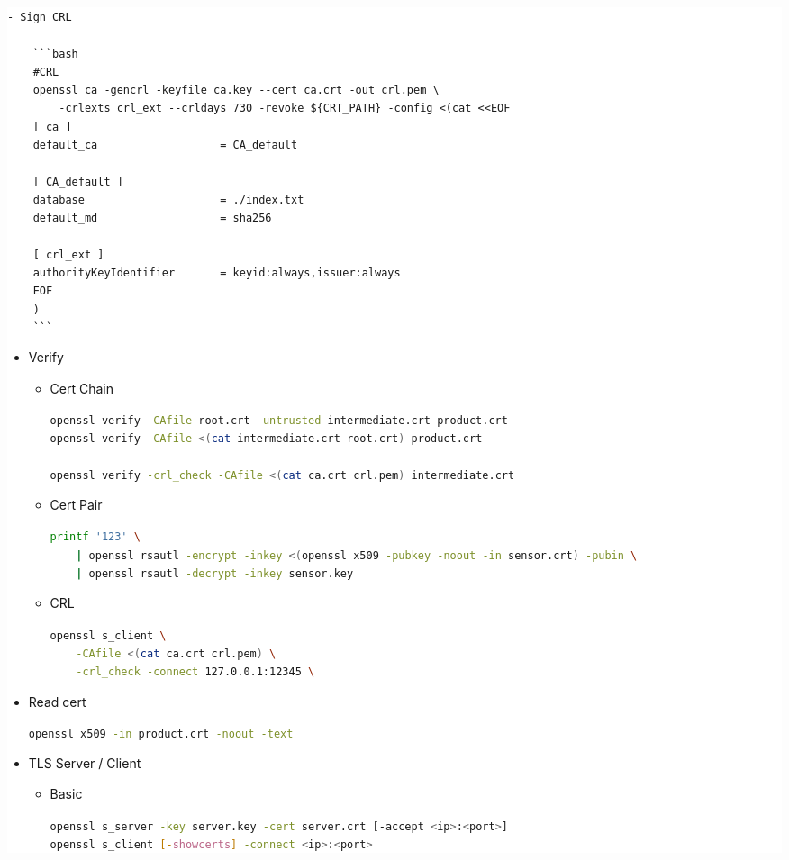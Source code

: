     - Sign CRL

        ```bash
        #CRL
        openssl ca -gencrl -keyfile ca.key --cert ca.crt -out crl.pem \
            -crlexts crl_ext --crldays 730 -revoke ${CRT_PATH} -config <(cat <<EOF
        [ ca ]
        default_ca                   = CA_default

        [ CA_default ]
        database                     = ./index.txt
        default_md                   = sha256

        [ crl_ext ]
        authorityKeyIdentifier       = keyid:always,issuer:always
        EOF
        )
        ```
    
- Verify
    - Cert Chain

        ```bash
        openssl verify -CAfile root.crt -untrusted intermediate.crt product.crt
        openssl verify -CAfile <(cat intermediate.crt root.crt) product.crt

        openssl verify -crl_check -CAfile <(cat ca.crt crl.pem) intermediate.crt
        ```

    - Cert Pair

        ```bash
        printf '123' \
            | openssl rsautl -encrypt -inkey <(openssl x509 -pubkey -noout -in sensor.crt) -pubin \
            | openssl rsautl -decrypt -inkey sensor.key
        ```

    - CRL

        ```bash
        openssl s_client \
            -CAfile <(cat ca.crt crl.pem) \
            -crl_check -connect 127.0.0.1:12345 \
        ```

- Read cert

    ```bash
    openssl x509 -in product.crt -noout -text
    ```

- TLS Server / Client
    - Basic

        ```bash
        openssl s_server -key server.key -cert server.crt [-accept <ip>:<port>]
        openssl s_client [-showcerts] -connect <ip>:<port>
        ```
